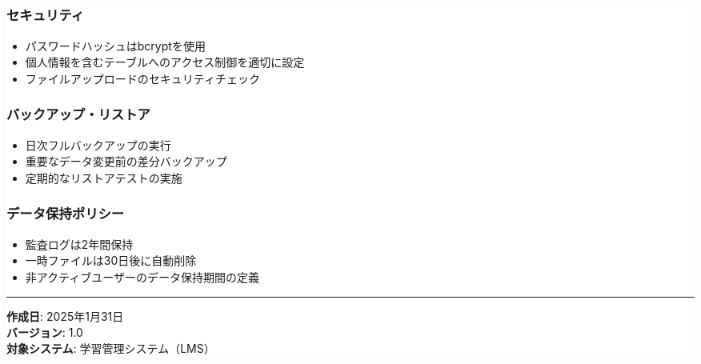 ### セキュリティ
- パスワードハッシュはbcryptを使用
- 個人情報を含むテーブルへのアクセス制御を適切に設定
- ファイルアップロードのセキュリティチェック

### バックアップ・リストア
- 日次フルバックアップの実行
- 重要なデータ変更前の差分バックアップ
- 定期的なリストアテストの実施

### データ保持ポリシー
- 監査ログは2年間保持
- 一時ファイルは30日後に自動削除
- 非アクティブユーザーのデータ保持期間の定義

---

**作成日**: 2025年1月31日  
**バージョン**: 1.0  
**対象システム**: 学習管理システム（LMS）
